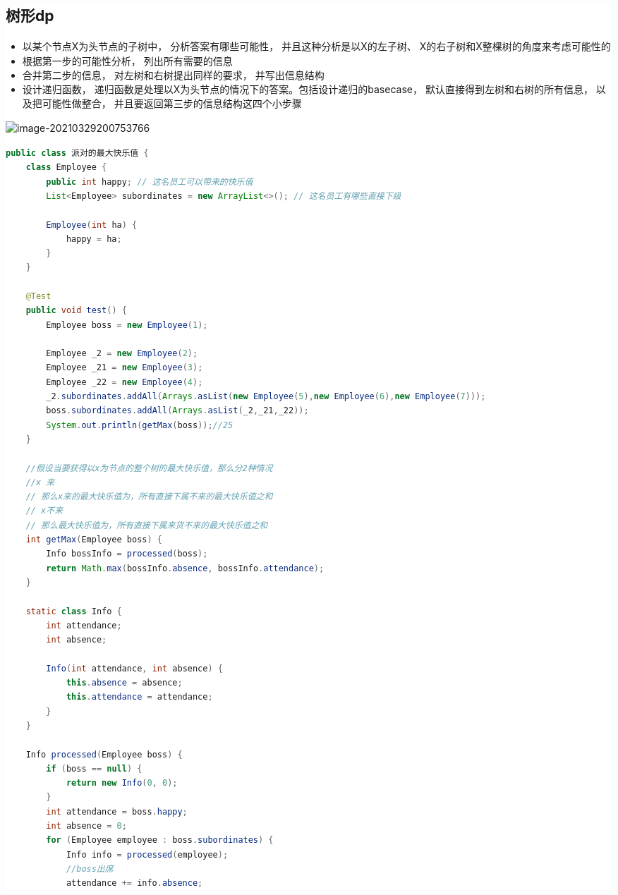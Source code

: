 

## 树形dp

- 以某个节点X为头节点的子树中， 分析答案有哪些可能性， 并且这种分析是以X的左子树、 X的右子树和X整棵树的角度来考虑可能性的  
- 根据第一步的可能性分析， 列出所有需要的信息  
- 合并第二步的信息， 对左树和右树提出同样的要求， 并写出信息结构  
- 设计递归函数， 递归函数是处理以X为头节点的情况下的答案。包括设计递归的basecase， 默认直接得到左树和右树的所有信息， 以及把可能性做整合， 并且要返回第三步的信息结构这四个小步骤  

![image-20210329200753766](https://gitee.com/CTLQAQ/picgo/raw/master/image-20210329200753766.png)

```java
public class 派对的最大快乐值 {
	class Employee {
		public int happy; // 这名员工可以带来的快乐值
		List<Employee> subordinates = new ArrayList<>(); // 这名员工有哪些直接下级

		Employee(int ha) {
			happy = ha;
		}
	}

	@Test
	public void test() {
		Employee boss = new Employee(1);

		Employee _2 = new Employee(2);
		Employee _21 = new Employee(3);
		Employee _22 = new Employee(4);
		_2.subordinates.addAll(Arrays.asList(new Employee(5),new Employee(6),new Employee(7)));
		boss.subordinates.addAll(Arrays.asList(_2,_21,_22));
		System.out.println(getMax(boss));//25
	}

	//假设当要获得以x为节点的整个树的最大快乐值，那么分2种情况
	//x 来
	// 那么x来的最大快乐值为，所有直接下属不来的最大快乐值之和
	// x不来
	// 那么最大快乐值为，所有直接下属来货不来的最大快乐值之和
	int getMax(Employee boss) {
		Info bossInfo = processed(boss);
		return Math.max(bossInfo.absence, bossInfo.attendance);
	}

	static class Info {
		int attendance;
		int absence;

		Info(int attendance, int absence) {
			this.absence = absence;
			this.attendance = attendance;
		}
	}

	Info processed(Employee boss) {
		if (boss == null) {
			return new Info(0, 0);
		}
		int attendance = boss.happy;
		int absence = 0;
		for (Employee employee : boss.subordinates) {
			Info info = processed(employee);
			//boss出席
			attendance += info.absence;
```